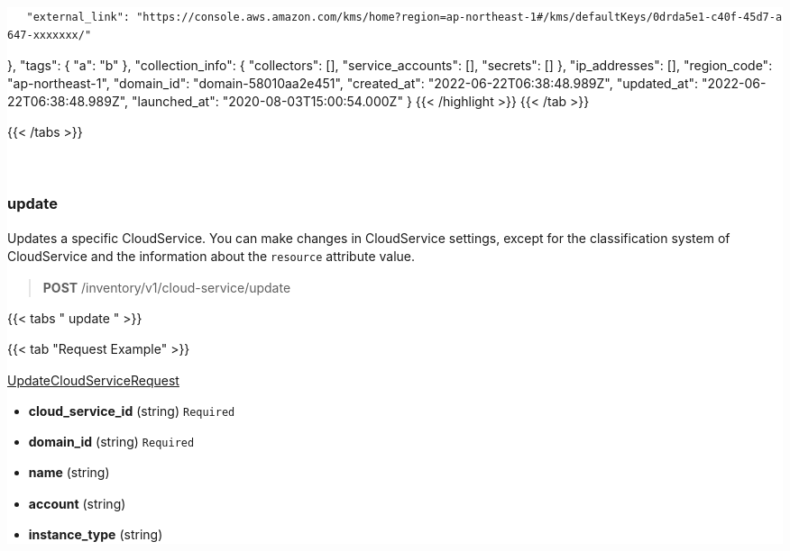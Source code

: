        "external_link": "https://console.aws.amazon.com/kms/home?region=ap-northeast-1#/kms/defaultKeys/0drda5e1-c40f-45d7-a647-xxxxxxx/"
   },
   "tags": {
       "a": "b"
   },
   "collection_info": {
       "collectors": [],
       "service_accounts": [],
       "secrets": []
   },
   "ip_addresses": [],
   "region_code": "ap-northeast-1",
   "domain_id": "domain-58010aa2e451",
   "created_at": "2022-06-22T06:38:48.989Z",
   "updated_at": "2022-06-22T06:38:48.989Z",
   "launched_at": "2020-08-03T15:00:54.000Z"
}
{{< /highlight >}}
{{< /tab >}}


{{< /tabs >}}


    
<br>

### update

Updates a specific CloudService. You can make changes in CloudService settings, except for the classification system of CloudService and the information about the `resource` attribute value.



> **POST** /inventory/v1/cloud-service/update
>





 {{< tabs " update " >}}

 {{< tab "Request Example" >}}



[UpdateCloudServiceRequest](./CloudService#updatecloudservicerequest)

* **cloud_service_id** (string)  `Required` 


* **domain_id** (string)  `Required` 


* **name** (string) 


* **account** (string) 


* **instance_type** (string) 
